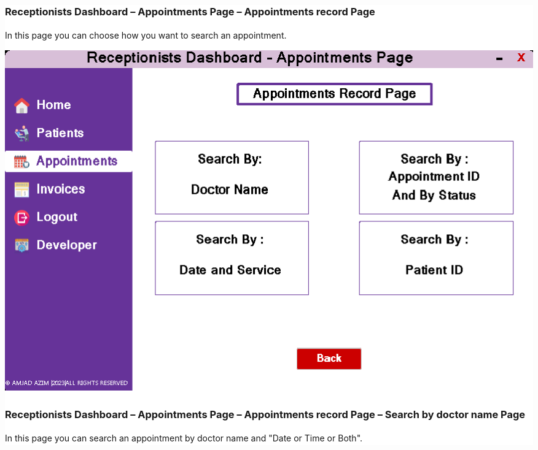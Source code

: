 

### **Receptionists Dashboard – Appointments Page – Appointments record Page**

In this page you can choose how you want to search an appointment.

![Supervisors Dashboard](/Screenshots/Receptionists%20Dashboard%20-%20Appointments%20Page%20-%20Appointments%20Record%20Page.png)


### **Receptionists Dashboard – Appointments Page – Appointments record Page – Search by doctor name Page**

In this page you can search an appointment by doctor name and "Date or Time or Both".
